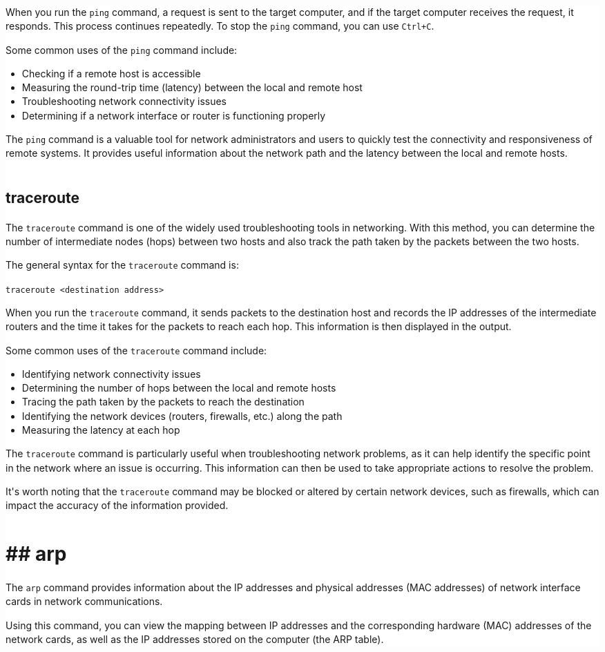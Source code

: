 When you run the `ping` command, a request is sent to the target computer, and if the target computer receives the request, it responds. This process continues repeatedly. To stop the `ping` command, you can use `Ctrl+C`.

Some common uses of the `ping` command include:

- Checking if a remote host is accessible
- Measuring the round-trip time (latency) between the local and remote host
- Troubleshooting network connectivity issues
- Determining if a network interface or router is functioning properly

The `ping` command is a valuable tool for network administrators and users to quickly test the connectivity and responsiveness of remote systems. It provides useful information about the network path and the latency between the local and remote hosts.

#


## traceroute

The `traceroute` command is one of the widely used troubleshooting tools in networking. With this method, you can determine the number of intermediate nodes (hops) between two hosts and also track the path taken by the packets between the two hosts.

The general syntax for the `traceroute` command is:

```
traceroute <destination address>
```

When you run the `traceroute` command, it sends packets to the destination host and records the IP addresses of the intermediate routers and the time it takes for the packets to reach each hop. This information is then displayed in the output.

Some common uses of the `traceroute` command include:

- Identifying network connectivity issues
- Determining the number of hops between the local and remote hosts
- Tracing the path taken by the packets to reach the destination
- Identifying the network devices (routers, firewalls, etc.) along the path
- Measuring the latency at each hop

The `traceroute` command is particularly useful when troubleshooting network problems, as it can help identify the specific point in the network where an issue is occurring. This information can then be used to take appropriate actions to resolve the problem.

It's worth noting that the `traceroute` command may be blocked or altered by certain network devices, such as firewalls, which can impact the accuracy of the information provided.

# ## arp

The `arp` command provides information about the IP addresses and physical addresses (MAC addresses) of network interface cards in network communications.

Using this command, you can view the mapping between IP addresses and the corresponding hardware (MAC) addresses of the network cards, as well as the IP addresses stored on the computer (the ARP table).
